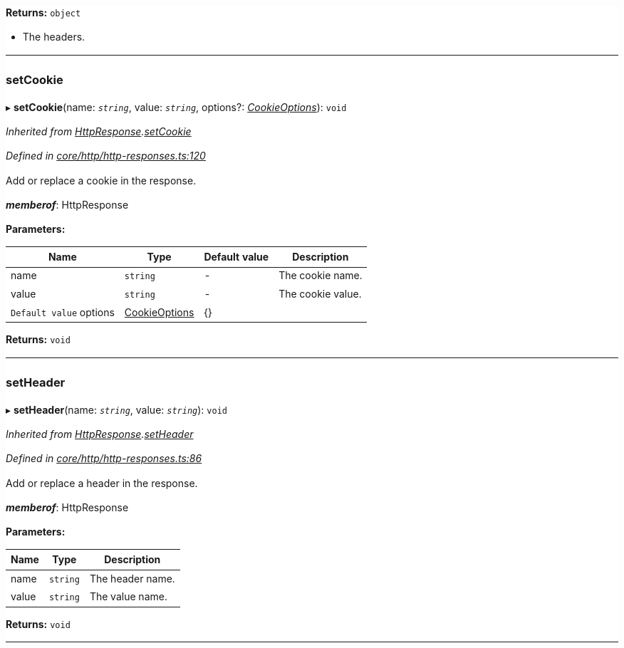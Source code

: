 **Returns:** `object`
- The headers.

___
<a id="setcookie"></a>

###  setCookie

▸ **setCookie**(name: *`string`*, value: *`string`*, options?: *[CookieOptions](../interfaces/_core_http_http_responses_.cookieoptions.md)*): `void`

*Inherited from [HttpResponse](_core_http_http_responses_.httpresponse.md).[setCookie](_core_http_http_responses_.httpresponse.md#setcookie)*

*Defined in [core/http/http-responses.ts:120](https://github.com/FoalTS/foal/blob/7934e4d7/packages/core/src/core/http/http-responses.ts#L120)*

Add or replace a cookie in the response.

*__memberof__*: HttpResponse

**Parameters:**

| Name | Type | Default value | Description |
| ------ | ------ | ------ | ------ |
| name | `string` | - |  The cookie name. |
| value | `string` | - |  The cookie value. |
| `Default value` options | [CookieOptions](../interfaces/_core_http_http_responses_.cookieoptions.md) |  {} |

**Returns:** `void`

___
<a id="setheader"></a>

###  setHeader

▸ **setHeader**(name: *`string`*, value: *`string`*): `void`

*Inherited from [HttpResponse](_core_http_http_responses_.httpresponse.md).[setHeader](_core_http_http_responses_.httpresponse.md#setheader)*

*Defined in [core/http/http-responses.ts:86](https://github.com/FoalTS/foal/blob/7934e4d7/packages/core/src/core/http/http-responses.ts#L86)*

Add or replace a header in the response.

*__memberof__*: HttpResponse

**Parameters:**

| Name | Type | Description |
| ------ | ------ | ------ |
| name | `string` |  The header name. |
| value | `string` |  The value name. |

**Returns:** `void`

___

